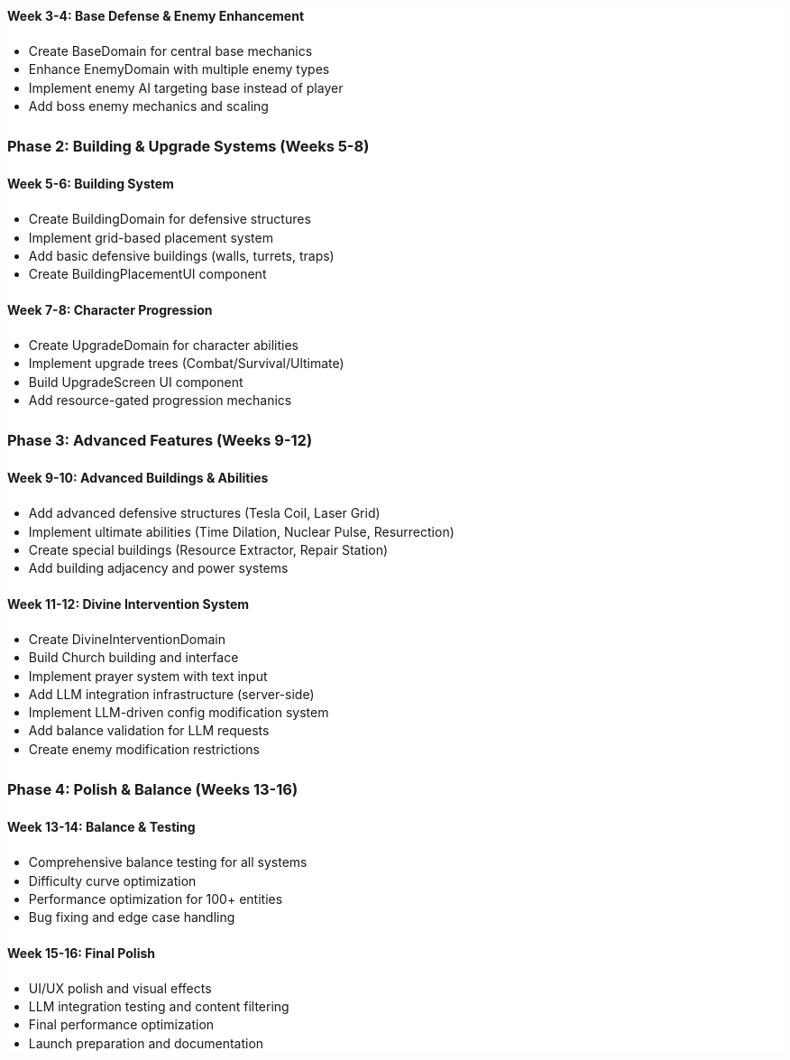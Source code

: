 #### **Week 3-4: Base Defense & Enemy Enhancement**
- Create BaseDomain for central base mechanics
- Enhance EnemyDomain with multiple enemy types
- Implement enemy AI targeting base instead of player
- Add boss enemy mechanics and scaling

### **Phase 2: Building & Upgrade Systems (Weeks 5-8)**

#### **Week 5-6: Building System**
- Create BuildingDomain for defensive structures
- Implement grid-based placement system
- Add basic defensive buildings (walls, turrets, traps)
- Create BuildingPlacementUI component

#### **Week 7-8: Character Progression**
- Create UpgradeDomain for character abilities
- Implement upgrade trees (Combat/Survival/Ultimate)
- Build UpgradeScreen UI component
- Add resource-gated progression mechanics

### **Phase 3: Advanced Features (Weeks 9-12)**

#### **Week 9-10: Advanced Buildings & Abilities**
- Add advanced defensive structures (Tesla Coil, Laser Grid)
- Implement ultimate abilities (Time Dilation, Nuclear Pulse, Resurrection)
- Create special buildings (Resource Extractor, Repair Station)
- Add building adjacency and power systems

#### **Week 11-12: Divine Intervention System**
- Create DivineInterventionDomain
- Build Church building and interface
- Implement prayer system with text input
- Add LLM integration infrastructure (server-side)
- Implement LLM-driven config modification system
- Add balance validation for LLM requests
- Create enemy modification restrictions

### **Phase 4: Polish & Balance (Weeks 13-16)**

#### **Week 13-14: Balance & Testing**
- Comprehensive balance testing for all systems
- Difficulty curve optimization
- Performance optimization for 100+ entities
- Bug fixing and edge case handling

#### **Week 15-16: Final Polish**
- UI/UX polish and visual effects
- LLM integration testing and content filtering
- Final performance optimization
- Launch preparation and documentation
